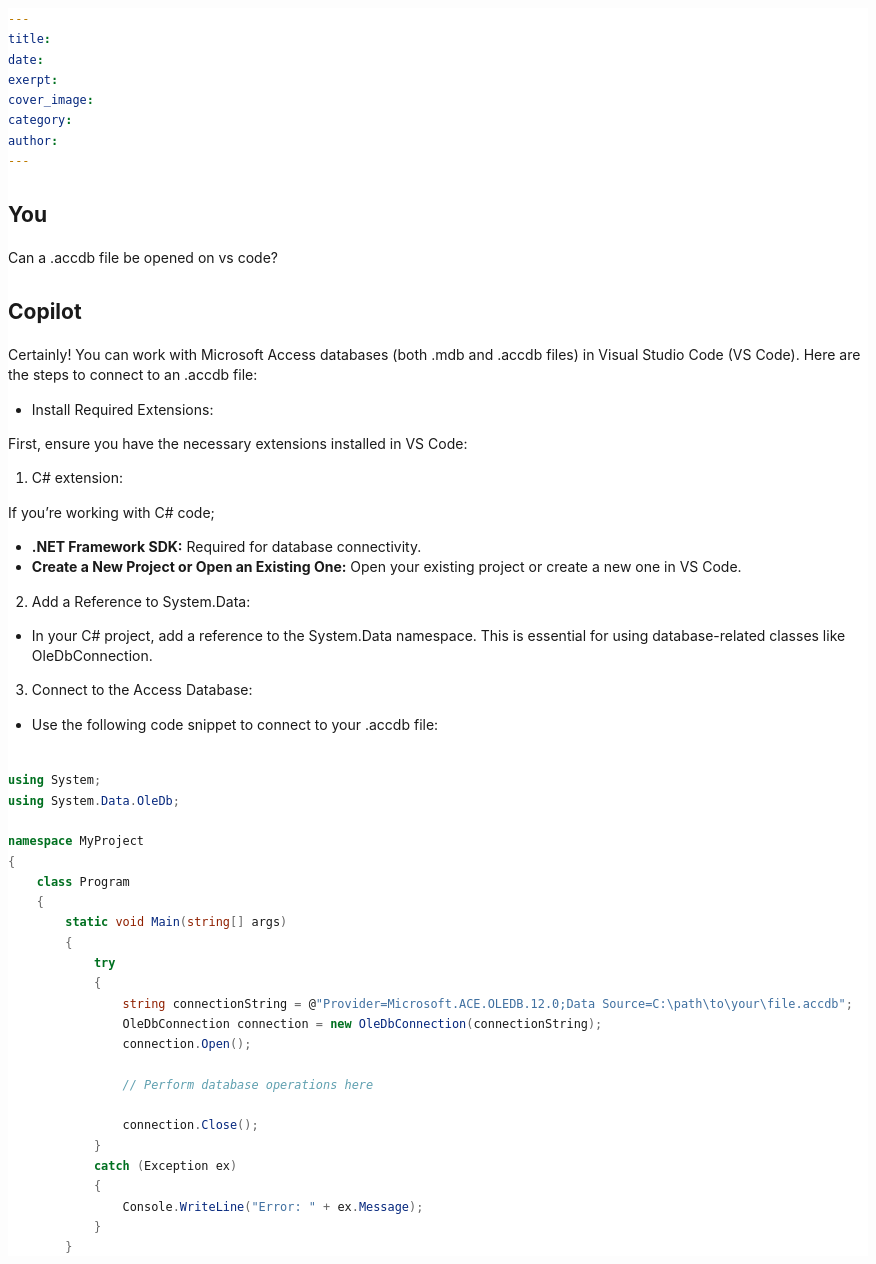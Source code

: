```yaml
---
title:
date:
exerpt:
cover_image:
category:
author:
---
```


## You

Can a .accdb file be opened on vs code?

## Copilot

Certainly! You can work with Microsoft Access databases (both .mdb and .accdb files) in Visual Studio Code (VS Code). Here are the steps to connect to an .accdb file:

- Install Required Extensions:

First, ensure you have the necessary extensions installed in VS Code:

1. C# extension:

If you’re working with C# code;
  - **.NET Framework SDK:** Required for database connectivity.
  - **Create a New Project or Open an Existing One:**
Open your existing project or create a new one in VS Code.

2. Add a Reference to System.Data:

  - In your C# project, add a reference to the System.Data namespace. This is essential for using database-related classes like OleDbConnection.

3. Connect to the Access Database:

  - Use the following code snippet to connect to your .accdb file:

```C#

using System;
using System.Data.OleDb;

namespace MyProject
{
    class Program
    {
        static void Main(string[] args)
        {
            try
            {
                string connectionString = @"Provider=Microsoft.ACE.OLEDB.12.0;Data Source=C:\path\to\your\file.accdb";
                OleDbConnection connection = new OleDbConnection(connectionString);
                connection.Open();

                // Perform database operations here

                connection.Close();
            }
            catch (Exception ex)
            {
                Console.WriteLine("Error: " + ex.Message);
            }
        }
```